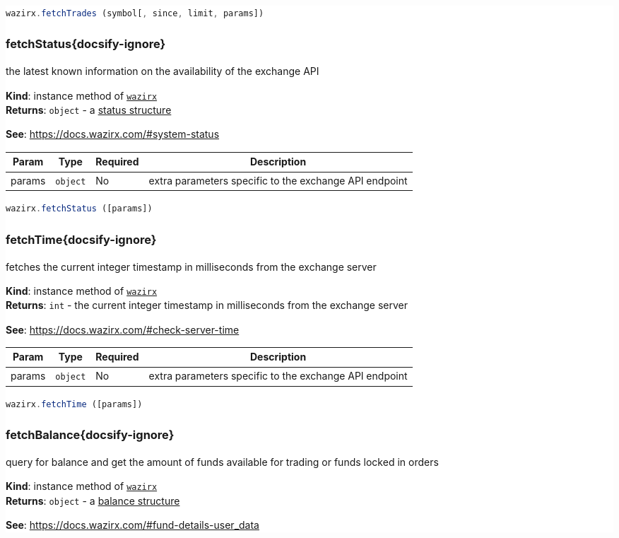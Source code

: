 
```javascript
wazirx.fetchTrades (symbol[, since, limit, params])
```


<a name="fetchStatus" id="fetchstatus"></a>

### fetchStatus{docsify-ignore}
the latest known information on the availability of the exchange API

**Kind**: instance method of [<code>wazirx</code>](#wazirx)  
**Returns**: <code>object</code> - a [status structure](https://docs.ccxt.com/#/?id=exchange-status-structure)

**See**: https://docs.wazirx.com/#system-status  

| Param | Type | Required | Description |
| --- | --- | --- | --- |
| params | <code>object</code> | No | extra parameters specific to the exchange API endpoint |


```javascript
wazirx.fetchStatus ([params])
```


<a name="fetchTime" id="fetchtime"></a>

### fetchTime{docsify-ignore}
fetches the current integer timestamp in milliseconds from the exchange server

**Kind**: instance method of [<code>wazirx</code>](#wazirx)  
**Returns**: <code>int</code> - the current integer timestamp in milliseconds from the exchange server

**See**: https://docs.wazirx.com/#check-server-time  

| Param | Type | Required | Description |
| --- | --- | --- | --- |
| params | <code>object</code> | No | extra parameters specific to the exchange API endpoint |


```javascript
wazirx.fetchTime ([params])
```


<a name="fetchBalance" id="fetchbalance"></a>

### fetchBalance{docsify-ignore}
query for balance and get the amount of funds available for trading or funds locked in orders

**Kind**: instance method of [<code>wazirx</code>](#wazirx)  
**Returns**: <code>object</code> - a [balance structure](https://docs.ccxt.com/#/?id=balance-structure)

**See**: https://docs.wazirx.com/#fund-details-user_data  
